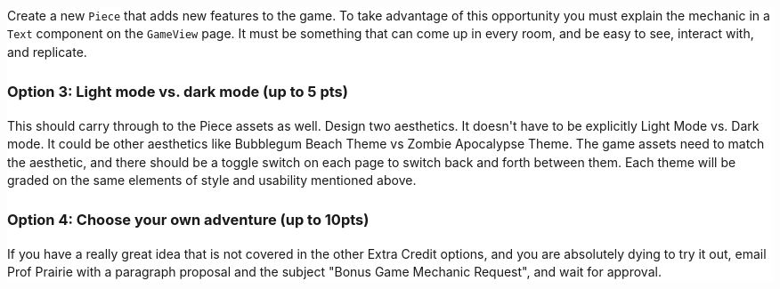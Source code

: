 Create a new `Piece` that adds new features to the game.  To take advantage of this opportunity you must explain the mechanic in a `Text` component on the `GameView` page.  It must be something that can come up in every room, and be easy to see, interact with, and replicate. 

### Option 3: Light mode vs. dark mode (up to 5 pts)

This should carry through to the Piece assets as well.  Design two aesthetics.  It doesn't have to be explicitly Light Mode vs. Dark mode.  It could be other aesthetics like Bubblegum Beach Theme vs Zombie Apocalypse Theme.  The game assets need to match the aesthetic, and there should be a toggle switch on each page to switch back and forth between them.  Each theme will be graded on the same elements of style and usability mentioned above.

### Option 4: Choose your own adventure (up to 10pts)

If you have a really great idea that is not covered in the other Extra Credit options, and you are absolutely dying to try it out, email Prof Prairie with a paragraph proposal and the subject "Bonus Game Mechanic Request", and wait for approval.